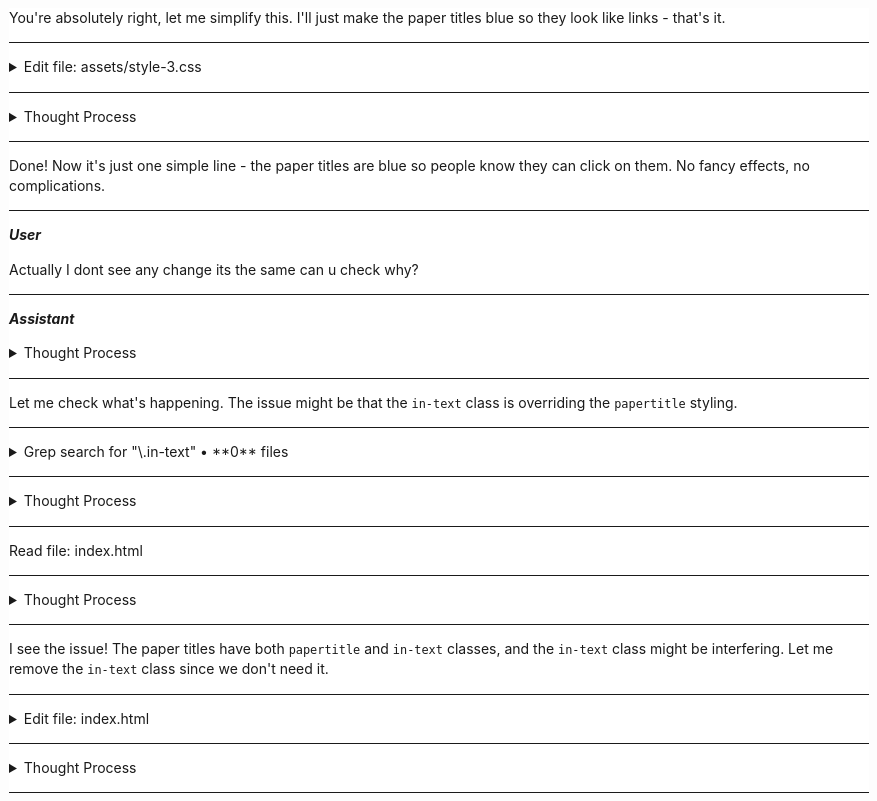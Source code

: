 You're absolutely right, let me simplify this. I'll just make the paper titles blue so they look like links - that's it.

---

<details><summary>Edit file: assets/style-3.css</summary></details>

---

<think><details><summary>Thought Process</summary></details></think>

---

Done! Now it's just one simple line - the paper titles are blue so people know they can click on them. No fancy effects, no complications.

---

_**User**_

Actually I dont see any change its the same can u check why?

---

_**Assistant**_

<think><details><summary>Thought Process</summary></details></think>

---

Let me check what's happening. The issue might be that the `in-text` class is overriding the `papertitle` styling.

---

<details><summary>Grep search for "\.in-text" • **0** files</summary></details>

---

<think><details><summary>Thought Process</summary></details></think>

---

Read file: index.html

---

<think><details><summary>Thought Process</summary></details></think>

---

I see the issue! The paper titles have both `papertitle` and `in-text` classes, and the `in-text` class might be interfering. Let me remove the `in-text` class since we don't need it.

---

<details><summary>Edit file: index.html</summary></details>

---

<think><details><summary>Thought Process</summary></details></think>

---